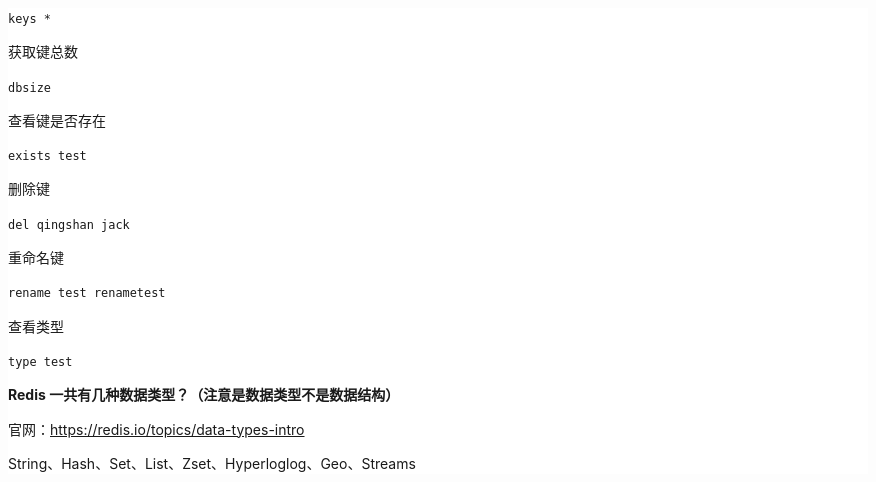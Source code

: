 ```shell
keys *
```

获取键总数

```shell
dbsize
```

查看键是否存在

```shell
exists test
```

删除键

```shell
del qingshan jack
```

重命名键

```shell
rename test renametest
```

查看类型

```shell
type test
```

**Redis 一共有几种数据类型？（注意是数据类型不是数据结构）**

官网：https://redis.io/topics/data-types-intro

String、Hash、Set、List、Zset、Hyperloglog、Geo、Streams
